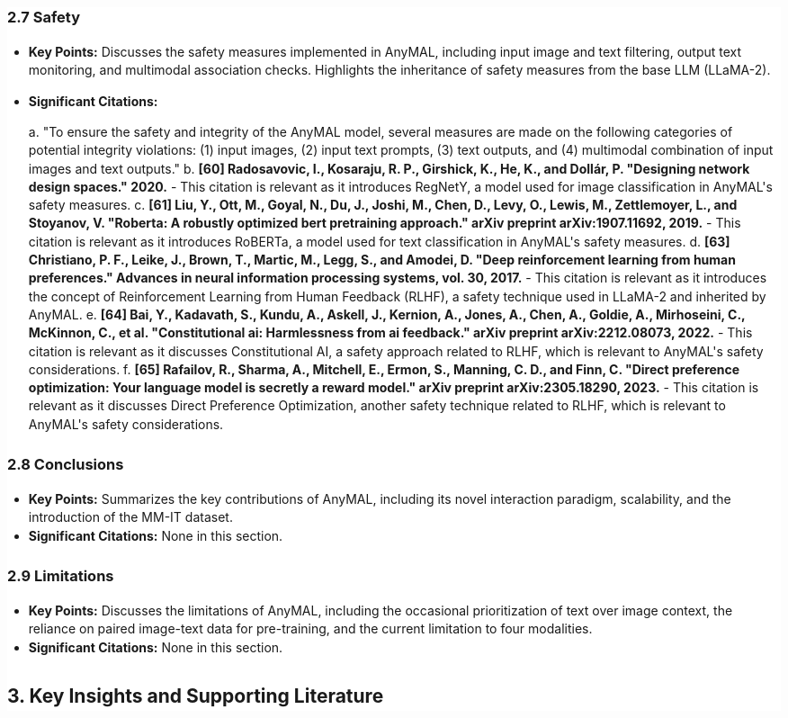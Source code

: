 
### 2.7 Safety

- **Key Points:** Discusses the safety measures implemented in AnyMAL, including input image and text filtering, output text monitoring, and multimodal association checks. Highlights the inheritance of safety measures from the base LLM (LLaMA-2).
- **Significant Citations:**

    a. "To ensure the safety and integrity of the AnyMAL model, several measures are made on the following categories of potential integrity violations: (1) input images, (2) input text prompts, (3) text outputs, and (4) multimodal combination of input images and text outputs."
    b. **[60] Radosavovic, I., Kosaraju, R. P., Girshick, K., He, K., and Dollár, P. "Designing network design spaces." 2020.**
        - This citation is relevant as it introduces RegNetY, a model used for image classification in AnyMAL's safety measures.
    c. **[61] Liu, Y., Ott, M., Goyal, N., Du, J., Joshi, M., Chen, D., Levy, O., Lewis, M., Zettlemoyer, L., and Stoyanov, V. "Roberta: A robustly optimized bert pretraining approach." arXiv preprint arXiv:1907.11692, 2019.**
        - This citation is relevant as it introduces RoBERTa, a model used for text classification in AnyMAL's safety measures.
    d. **[63] Christiano, P. F., Leike, J., Brown, T., Martic, M., Legg, S., and Amodei, D. "Deep reinforcement learning from human preferences." Advances in neural information processing systems, vol. 30, 2017.**
        - This citation is relevant as it introduces the concept of Reinforcement Learning from Human Feedback (RLHF), a safety technique used in LLaMA-2 and inherited by AnyMAL.
    e. **[64] Bai, Y., Kadavath, S., Kundu, A., Askell, J., Kernion, A., Jones, A., Chen, A., Goldie, A., Mirhoseini, C., McKinnon, C., et al. "Constitutional ai: Harmlessness from ai feedback." arXiv preprint arXiv:2212.08073, 2022.**
        - This citation is relevant as it discusses Constitutional AI, a safety approach related to RLHF, which is relevant to AnyMAL's safety considerations.
    f. **[65] Rafailov, R., Sharma, A., Mitchell, E., Ermon, S., Manning, C. D., and Finn, C. "Direct preference optimization: Your language model is secretly a reward model." arXiv preprint arXiv:2305.18290, 2023.**
        - This citation is relevant as it discusses Direct Preference Optimization, another safety technique related to RLHF, which is relevant to AnyMAL's safety considerations.


### 2.8 Conclusions

- **Key Points:** Summarizes the key contributions of AnyMAL, including its novel interaction paradigm, scalability, and the introduction of the MM-IT dataset.
- **Significant Citations:** None in this section.


### 2.9 Limitations

- **Key Points:** Discusses the limitations of AnyMAL, including the occasional prioritization of text over image context, the reliance on paired image-text data for pre-training, and the current limitation to four modalities.
- **Significant Citations:** None in this section.


## 3. Key Insights and Supporting Literature
